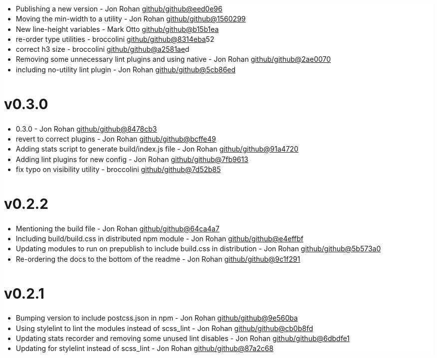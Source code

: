  * Publishing a new version - Jon Rohan [github/github@eed0e96](https://github.com/github/github/commit/eed0e96)
 * Moving the min-width to a utility - Jon Rohan [github/github@1560299](https://github.com/github/github/commit/1560299)
 * New line-height variables - Mark Otto [github/github@b15b1ea](https://github.com/github/github/commit/b15b1ea)
 * re-order type utilities - broccolini [github/github@8314eba](https://github.com/github/github/commit/8314eba)52
 * correct h3 size - broccolini [github/github@a2581ae](https://github.com/github/github/commit/a2581ae)d
 * Removing some unnecessary lint plugins and using native - Jon Rohan [github/github@2ae0070](https://github.com/github/github/commit/2ae0070)
 * including no-utility lint plugin - Jon Rohan [github/github@5cb86ed](https://github.com/github/github/commit/5cb86ed)

# v0.3.0

 * 0.3.0 - Jon Rohan [github/github@8478cb3](https://github.com/github/github/commit/8478cb3)
 * revert to correct plugins - Jon Rohan [github/github@bcffe49](https://github.com/github/github/commit/bcffe49)
 * Adding stats script to generate build/index.js file - Jon Rohan [github/github@91a4720](https://github.com/github/github/commit/91a4720)
 * Adding lint plugins for new config - Jon Rohan [github/github@7fb9613](https://github.com/github/github/commit/7fb9613)
 * fix typo on visibility utility - broccolini [github/github@7d52b85](https://github.com/github/github/commit/7d52b85)

# v0.2.2

 * Mentioning the build file - Jon Rohan [github/github@64ca4a7](https://github.com/github/github/commit/64ca4a7)
 * Including build/build.css in distributed npm module - Jon Rohan [github/github@e4effbf](https://github.com/github/github/commit/e4effbf)
 * Updating modules to run on prepublish to include build.css in distribution - Jon Rohan [github/github@5b573a0](https://github.com/github/github/commit/5b573a0)
 * Re-ordering the docs to the bottom of the readme - Jon Rohan [github/github@9c1f291](https://github.com/github/github/commit/9c1f291)

# v0.2.1

 * Bumping version to include postcss.json in npm - Jon Rohan [github/github@9e560ba](https://github.com/github/github/commit/9e560ba)
 * Using stylelint to lint the modules instead of scss_lint - Jon Rohan [github/github@cb0b8fd](https://github.com/github/github/commit/cb0b8fd)
 * Updating stats recorder and removing some unused lint disables - Jon Rohan [github/github@6dbdfe1](https://github.com/github/github/commit/6dbdfe1)
 * Updating for stylelint instead of scss_lint - Jon Rohan [github/github@87a2c68](https://github.com/github/github/commit/87a2c68)
